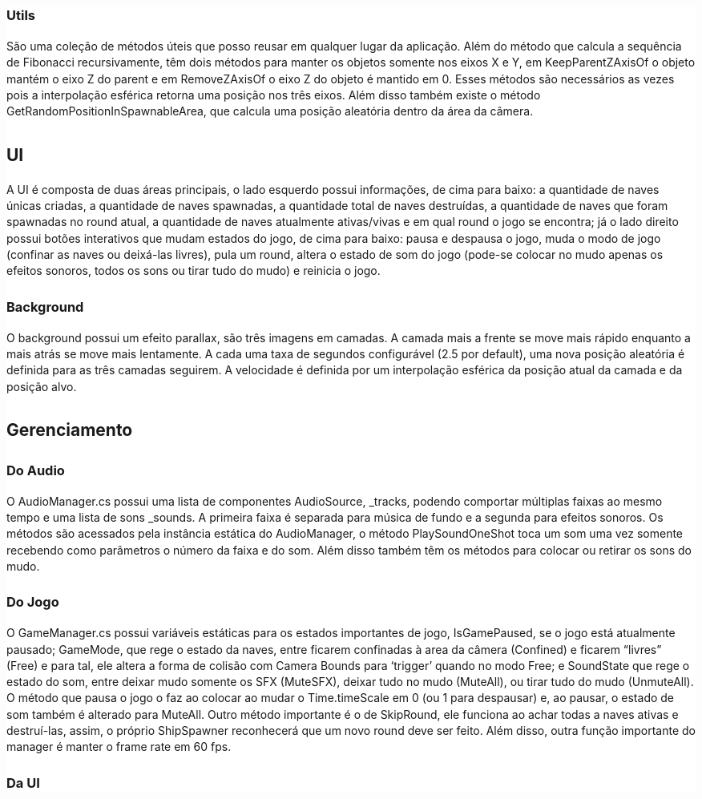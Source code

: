 ### Utils

São uma coleção de métodos úteis que posso reusar em qualquer lugar da aplicação. Além do método que calcula a sequência de Fibonacci recursivamente, têm dois métodos para manter os objetos somente nos eixos X e Y, em KeepParentZAxisOf o objeto mantém o eixo Z do parent e em RemoveZAxisOf o eixo Z do objeto é mantido em 0. Esses métodos são necessários as vezes pois a interpolação esférica retorna uma posição nos três eixos. Além disso também existe o método GetRandomPositionInSpawnableArea, que calcula uma posição aleatória dentro da área da câmera.

## UI

A UI é composta de duas áreas principais, o lado esquerdo possui informações, de cima para baixo: a quantidade de naves únicas criadas, a quantidade de naves spawnadas, a quantidade total de naves destruídas, a quantidade de naves que foram spawnadas no round atual, a quantidade de naves atualmente ativas/vivas e em qual round o jogo se encontra; já o lado direito possui botões interativos que mudam estados do jogo, de cima para baixo: pausa e despausa o jogo, muda o modo de jogo (confinar as naves ou deixá-las livres), pula um round, altera o estado de som do jogo (pode-se colocar no mudo apenas os efeitos sonoros, todos os sons ou tirar tudo do mudo) e reinicia o jogo.

### Background

O background possui um efeito parallax, são três imagens em camadas. A camada mais a frente se move mais rápido enquanto a mais atrás se move mais lentamente. A cada uma taxa de segundos configurável (2.5 por default), uma nova posição aleatória é definida para as três camadas seguirem. A velocidade é definida por um interpolação esférica da posição atual da camada e da posição alvo.

## Gerenciamento

### Do Audio

O AudioManager.cs possui uma lista de componentes AudioSource, _tracks, podendo comportar múltiplas faixas ao mesmo tempo e uma lista de sons _sounds. A primeira faixa é separada para música de fundo e a segunda para efeitos sonoros. Os métodos são acessados pela instância estática do AudioManager, o método PlaySoundOneShot toca um som uma vez somente recebendo como parâmetros o número da faixa e do som. Além disso também têm os métodos para colocar ou retirar os sons do mudo.

### Do Jogo

O GameManager.cs possui variáveis estáticas para os estados importantes de jogo, IsGamePaused, se o jogo está atualmente pausado; GameMode, que rege o estado da naves, entre ficarem confinadas à area da câmera (Confined) e ficarem “livres” (Free) e para tal, ele altera a forma de colisão com Camera Bounds para ‘trigger’ quando no modo Free; e SoundState que rege o estado do som, entre deixar mudo somente os SFX (MuteSFX), deixar tudo no mudo (MuteAll), ou tirar tudo do mudo (UnmuteAll). O método que pausa o jogo o faz ao colocar ao mudar o Time.timeScale em 0 (ou 1 para despausar) e, ao pausar, o estado de som também é alterado para MuteAll. Outro método importante é o de SkipRound, ele funciona ao achar todas a naves ativas e destruí-las, assim, o próprio ShipSpawner reconhecerá que um novo round deve ser feito. Além disso, outra função importante do manager é manter o frame rate em 60 fps.

### Da UI
